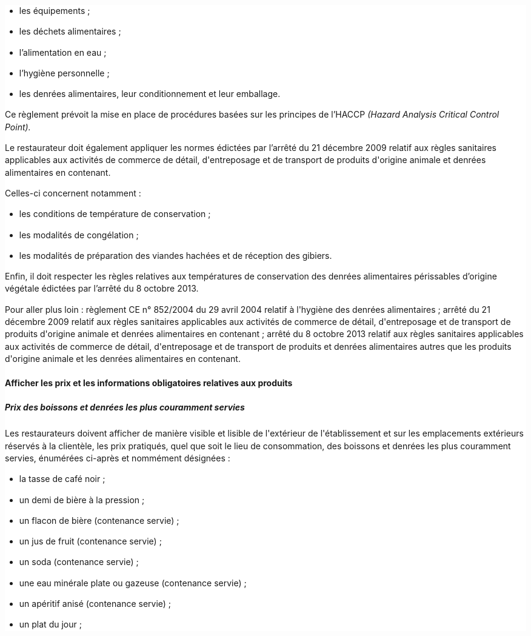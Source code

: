 -   les équipements ;

-   les déchets alimentaires ;

-   l’alimentation en eau ;

-   l’hygiène personnelle ;

-   les denrées alimentaires, leur conditionnement et leur emballage.

Ce règlement prévoit la mise en place de procédures basées sur les principes de l’HACCP *(Hazard Analysis Critical Control Point).*

Le restaurateur doit également appliquer les normes édictées par l’arrêté du 21 décembre 2009 relatif aux règles sanitaires applicables aux activités de commerce de détail, d'entreposage et de transport de produits d'origine animale et denrées alimentaires en contenant.

Celles-ci concernent notamment :

-   les conditions de température de conservation ;

-   les modalités de congélation ;

-   les modalités de préparation des viandes hachées et de réception des gibiers.

Enfin, il doit respecter les règles relatives aux températures de conservation des denrées alimentaires périssables d’origine végétale édictées par l’arrêté du 8 octobre 2013.

Pour aller plus loin : règlement CE n° 852/2004 du 29 avril 2004 relatif à l'hygiène des denrées alimentaires ; arrêté du 21 décembre 2009 relatif aux règles sanitaires applicables aux activités de commerce de détail, d'entreposage et de transport de produits d'origine animale et denrées alimentaires en contenant ; arrêté du 8 octobre 2013 relatif aux règles sanitaires applicables aux activités de commerce de détail, d'entreposage et de transport de produits et denrées alimentaires autres que les produits d'origine animale et les denrées alimentaires en contenant.

#### Afficher les prix et les informations obligatoires relatives aux produits

##### Prix des boissons et denrées les plus couramment servies

Les restaurateurs doivent afficher de manière visible et lisible de l'extérieur de l'établissement et sur les emplacements extérieurs réservés à la clientèle, les prix pratiqués, quel que soit le lieu de consommation, des boissons et denrées les plus couramment servies, énumérées ci-après et nommément désignées :

-   la tasse de café noir ;

-   un demi de bière à la pression ;

-   un flacon de bière (contenance servie) ;

-   un jus de fruit (contenance servie) ;

-   un soda (contenance servie) ;

-   une eau minérale plate ou gazeuse (contenance servie) ;

-   un apéritif anisé (contenance servie) ;

-   un plat du jour ;

